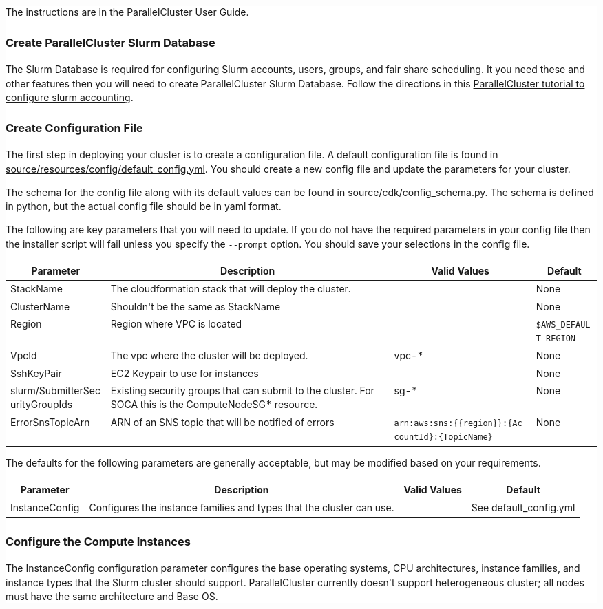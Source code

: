 The instructions are in the [ParallelCluster User Guide](https://docs.aws.amazon.com/parallelcluster/latest/ug/install-pcui-v3.html).

### Create ParallelCluster Slurm Database

The Slurm Database is required for configuring Slurm accounts, users, groups, and fair share scheduling.
It you need these and other features then you will need to create ParallelCluster Slurm Database.
Follow the directions in this [ParallelCluster tutorial to configure slurm accounting](https://docs.aws.amazon.com/parallelcluster/latest/ug/tutorials_07_slurm-accounting-v3.html#slurm-accounting-db-stack-v3).

### Create Configuration File

The first step in deploying your cluster is to create a configuration file.
A default configuration file is found in [source/resources/config/default_config.yml](https://github.com/aws-samples/aws-eda-slurm-cluster/blob/main/source/resources/config/default_config.yml).
You should create a new config file and update the parameters for your cluster.

The schema for the config file along with its default values can be found in [source/cdk/config_schema.py](https://github.com/aws-samples/aws-eda-slurm-cluster/blob/main/source/cdk/config_schema.py).
The schema is defined in python, but the actual config file should be in yaml format.

The following are key parameters that you will need to update.
If you do not have the required parameters in your config file then the installer script will fail unless you specify the `--prompt` option.
You should save your selections in the config file.

| Parameter                       | Description | Valid Values | Default
|---------------------------------|-------------|--------------|--------
| StackName                       | The cloudformation stack that will deploy the cluster. | | None
| ClusterName                     | Shouldn't be the same as StackName | | None
| Region                          | Region where VPC is located | | `$AWS_DEFAULT_REGION`
| VpcId                           | The vpc where the cluster will be deployed. |  vpc-* | None
| SshKeyPair                      | EC2 Keypair to use for instances | | None
| slurm/SubmitterSecurityGroupIds | Existing security groups that can submit to the cluster. For SOCA this is the ComputeNodeSG* resource. | sg-* | None
| ErrorSnsTopicArn                | ARN of an SNS topic that will be notified of errors | `arn:aws:sns:{{region}}:{AccountId}:{TopicName}` | None

The defaults for the following parameters are generally acceptable, but may be modified based on your requirements.

| Parameter | Description | Valid Values | Default
|-----------|-------------|--------------|--------
| InstanceConfig | Configures the instance families and types that the cluster can use. | | See default_config.yml

### Configure the Compute Instances

The InstanceConfig configuration parameter configures the base operating systems, CPU architectures, instance families,
and instance types that the Slurm cluster should support.
ParallelCluster currently doesn't support heterogeneous cluster;
all nodes must have the same architecture and Base OS.
